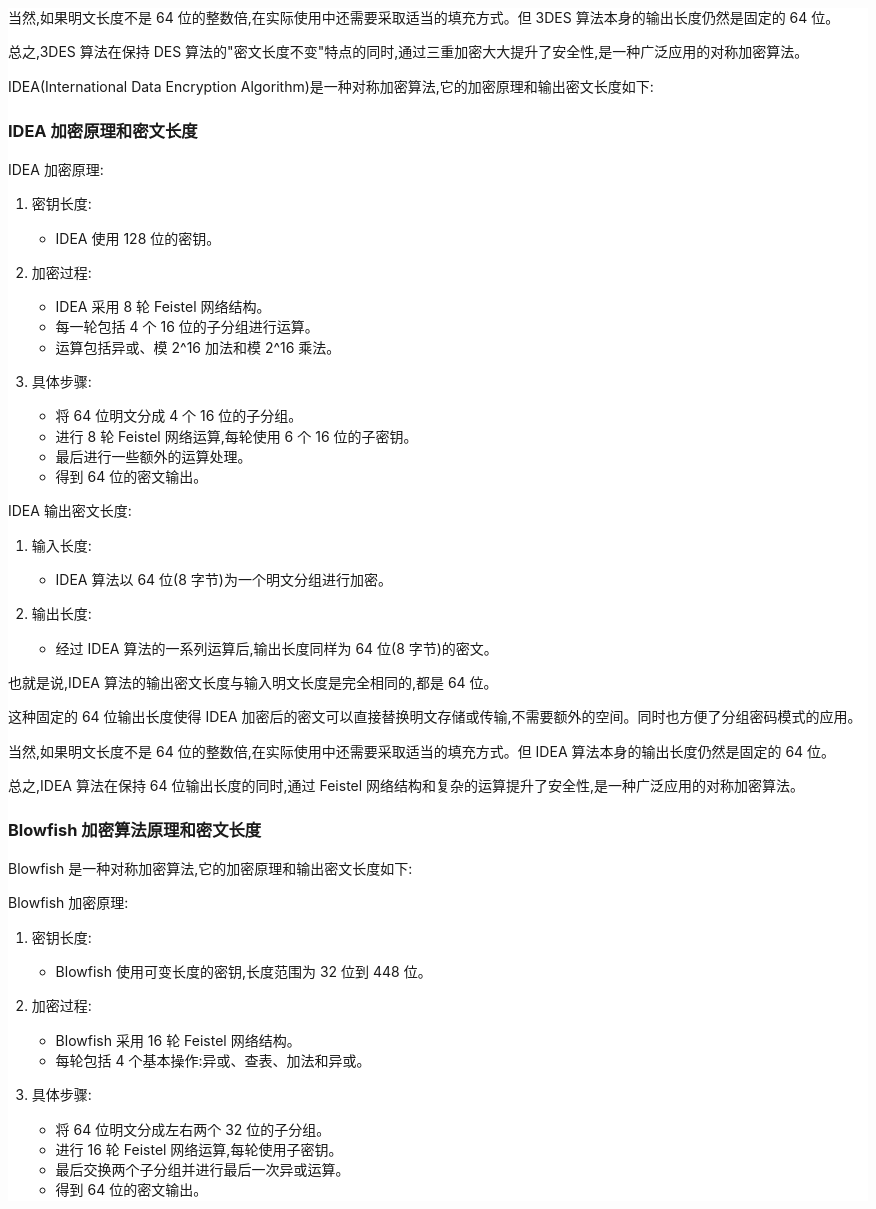 当然,如果明文长度不是 64 位的整数倍,在实际使用中还需要采取适当的填充方式。但 3DES 算法本身的输出长度仍然是固定的 64 位。

总之,3DES 算法在保持 DES 算法的"密文长度不变"特点的同时,通过三重加密大大提升了安全性,是一种广泛应用的对称加密算法。

IDEA(International Data Encryption Algorithm)是一种对称加密算法,它的加密原理和输出密文长度如下:


### IDEA 加密原理和密文长度

IDEA 加密原理:

1. 密钥长度:
    - IDEA 使用 128 位的密钥。

2. 加密过程:
    - IDEA 采用 8 轮 Feistel 网络结构。
    - 每一轮包括 4 个 16 位的子分组进行运算。
    - 运算包括异或、模 2^16 加法和模 2^16 乘法。

3. 具体步骤:
    - 将 64 位明文分成 4 个 16 位的子分组。
    - 进行 8 轮 Feistel 网络运算,每轮使用 6 个 16 位的子密钥。
    - 最后进行一些额外的运算处理。
    - 得到 64 位的密文输出。

IDEA 输出密文长度:

1. 输入长度:
    - IDEA 算法以 64 位(8 字节)为一个明文分组进行加密。

2. 输出长度:
    - 经过 IDEA 算法的一系列运算后,输出长度同样为 64 位(8 字节)的密文。

也就是说,IDEA 算法的输出密文长度与输入明文长度是完全相同的,都是 64 位。

这种固定的 64 位输出长度使得 IDEA 加密后的密文可以直接替换明文存储或传输,不需要额外的空间。同时也方便了分组密码模式的应用。

当然,如果明文长度不是 64 位的整数倍,在实际使用中还需要采取适当的填充方式。但 IDEA 算法本身的输出长度仍然是固定的 64 位。

总之,IDEA 算法在保持 64 位输出长度的同时,通过 Feistel 网络结构和复杂的运算提升了安全性,是一种广泛应用的对称加密算法。


### Blowfish 加密算法原理和密文长度

Blowfish 是一种对称加密算法,它的加密原理和输出密文长度如下:

Blowfish 加密原理:

1. 密钥长度:
    - Blowfish 使用可变长度的密钥,长度范围为 32 位到 448 位。

2. 加密过程:
    - Blowfish 采用 16 轮 Feistel 网络结构。
    - 每轮包括 4 个基本操作:异或、查表、加法和异或。

3. 具体步骤:
    - 将 64 位明文分成左右两个 32 位的子分组。
    - 进行 16 轮 Feistel 网络运算,每轮使用子密钥。
    - 最后交换两个子分组并进行最后一次异或运算。
    - 得到 64 位的密文输出。
